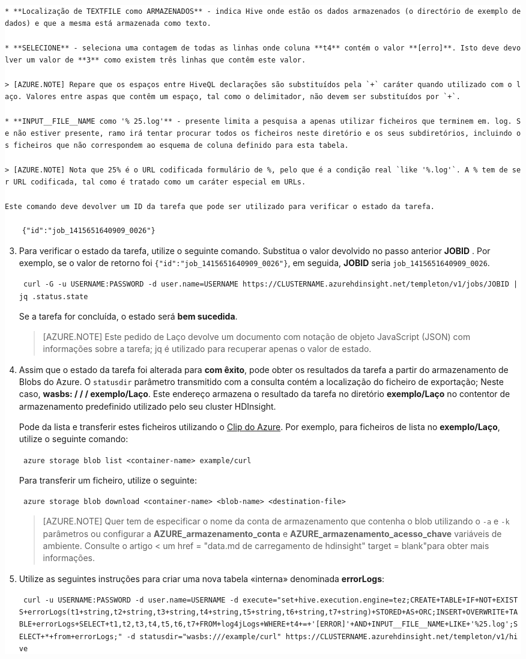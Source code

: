     * **Localização de TEXTFILE como ARMAZENADOS** - indica Hive onde estão os dados armazenados (o directório de exemplo de dados) e que a mesma está armazenada como texto.

    * **SELECIONE** - seleciona uma contagem de todas as linhas onde coluna **t4** contém o valor **[erro]**. Isto deve devolver um valor de **3** como existem três linhas que contêm este valor.

    > [AZURE.NOTE] Repare que os espaços entre HiveQL declarações são substituídos pela `+` caráter quando utilizado com o laço. Valores entre aspas que contêm um espaço, tal como o delimitador, não devem ser substituídos por `+`.

    * **INPUT__FILE__NAME como '% 25.log'** - presente limita a pesquisa a apenas utilizar ficheiros que terminem em. log. Se não estiver presente, ramo irá tentar procurar todos os ficheiros neste diretório e os seus subdiretórios, incluindo os ficheiros que não correspondem ao esquema de coluna definido para esta tabela.

    > [AZURE.NOTE] Nota que 25% é o URL codificada formulário de %, pelo que é a condição real `like '%.log'`. A % tem de ser URL codificada, tal como é tratado como um caráter especial em URLs.

    Este comando deve devolver um ID da tarefa que pode ser utilizado para verificar o estado da tarefa.

        {"id":"job_1415651640909_0026"}

3. Para verificar o estado da tarefa, utilize o seguinte comando. Substitua o valor devolvido no passo anterior **JOBID** . Por exemplo, se o valor de retorno foi `{"id":"job_1415651640909_0026"}`, em seguida, **JOBID** seria `job_1415651640909_0026`.

        curl -G -u USERNAME:PASSWORD -d user.name=USERNAME https://CLUSTERNAME.azurehdinsight.net/templeton/v1/jobs/JOBID | jq .status.state

    Se a tarefa for concluída, o estado será **bem sucedida**.

    > [AZURE.NOTE] Este pedido de Laço devolve um documento com notação de objeto JavaScript (JSON) com informações sobre a tarefa; jq é utilizado para recuperar apenas o valor de estado.

4. Assim que o estado da tarefa foi alterada para **com êxito**, pode obter os resultados da tarefa a partir do armazenamento de Blobs do Azure. O `statusdir` parâmetro transmitido com a consulta contém a localização do ficheiro de exportação; Neste caso, **wasbs: / / / exemplo/Laço**. Este endereço armazena o resultado da tarefa no diretório **exemplo/Laço** no contentor de armazenamento predefinido utilizado pelo seu cluster HDInsight.

    Pode da lista e transferir estes ficheiros utilizando o [Clip do Azure](../xplat-cli-install.md). Por exemplo, para ficheiros de lista no **exemplo/Laço**, utilize o seguinte comando:

        azure storage blob list <container-name> example/curl

    Para transferir um ficheiro, utilize o seguinte:

        azure storage blob download <container-name> <blob-name> <destination-file>

    > [AZURE.NOTE] Quer tem de especificar o nome da conta de armazenamento que contenha o blob utilizando o `-a` e `-k` parâmetros ou configurar a **AZURE\_armazenamento\_conta** e **AZURE\_armazenamento\_acesso\_chave** variáveis de ambiente. Consulte o artigo < um href = "data.md de carregamento de hdinsight" target = blank"para obter mais informações.

6. Utilize as seguintes instruções para criar uma nova tabela «interna» denominada **errorLogs**:

        curl -u USERNAME:PASSWORD -d user.name=USERNAME -d execute="set+hive.execution.engine=tez;CREATE+TABLE+IF+NOT+EXISTS+errorLogs(t1+string,t2+string,t3+string,t4+string,t5+string,t6+string,t7+string)+STORED+AS+ORC;INSERT+OVERWRITE+TABLE+errorLogs+SELECT+t1,t2,t3,t4,t5,t6,t7+FROM+log4jLogs+WHERE+t4+=+'[ERROR]'+AND+INPUT__FILE__NAME+LIKE+'%25.log';SELECT+*+from+errorLogs;" -d statusdir="wasbs:///example/curl" https://CLUSTERNAME.azurehdinsight.net/templeton/v1/hive


[hdinsight-sdk-documentation]: http://msdnstage.redmond.corp.microsoft.com/library/dn479185.aspx
[azure-purchase-options]: http://azure.microsoft.com/pricing/purchase-options/
[azure-member-offers]: http://azure.microsoft.com/pricing/member-offers/
[azure-free-trial]: http://azure.microsoft.com/pricing/free-trial/
[apache-tez]: http://tez.apache.org
[apache-hive]: http://hive.apache.org/
[apache-log4j]: http://en.wikipedia.org/wiki/Log4j
[hive-on-tez-wiki]: https://cwiki.apache.org/confluence/display/Hive/Hive+on+Tez
[import-to-excel]: http://azure.microsoft.com/documentation/articles/hdinsight-connect-excel-power-query/
[hdinsight-use-oozie]: hdinsight-use-oozie.md
[hdinsight-analyze-flight-data]: hdinsight-analyze-flight-delay-data.md
[hdinsight-provision]: hdinsight-provision-clusters.md
[hdinsight-submit-jobs]: hdinsight-submit-hadoop-jobs-programmatically.md
[hdinsight-upload-data]: hdinsight-upload-data.md
[powershell-here-strings]: http://technet.microsoft.com/library/ee692792.aspx